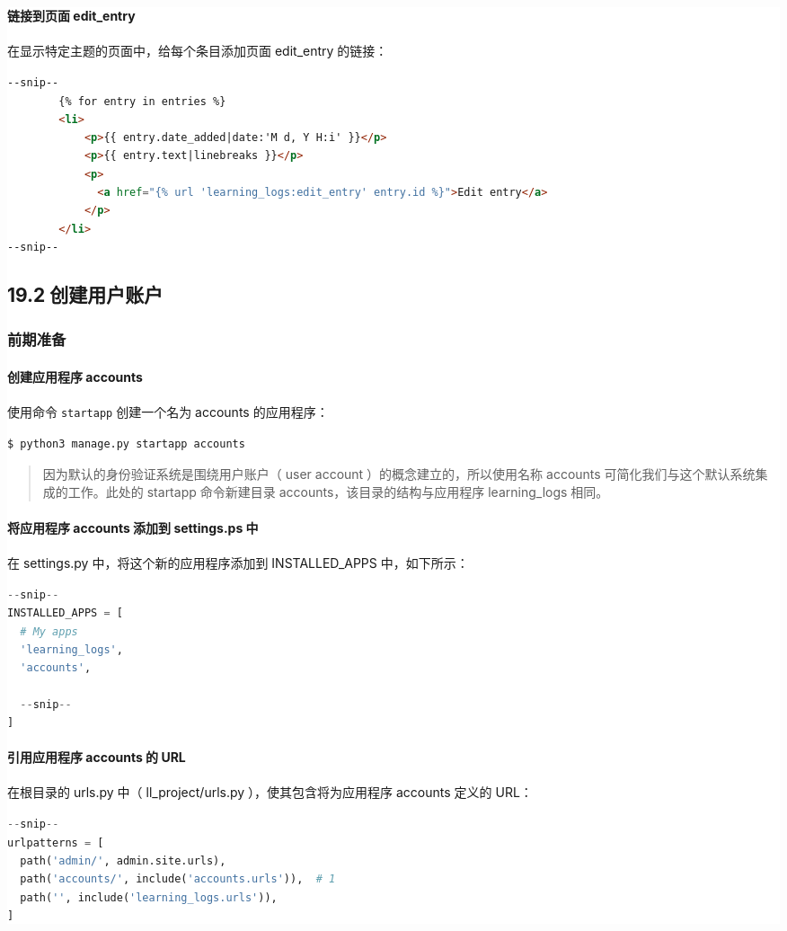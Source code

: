 

#### 链接到页面 edit_entry

在显示特定主题的页面中，给每个条目添加页面 edit_entry 的链接：

```html
--snip--
		{% for entry in entries %}
        <li>
            <p>{{ entry.date_added|date:'M d, Y H:i' }}</p>
            <p>{{ entry.text|linebreaks }}</p>
            <p>
              <a href="{% url 'learning_logs:edit_entry' entry.id %}">Edit entry</a>
            </p>
        </li>
--snip--
```

## 19.2 创建用户账户

### 前期准备

#### 创建应用程序 accounts

使用命令 `startapp` 创建一个名为 accounts 的应用程序：

``````
$ python3 manage.py startapp accounts
``````

> 因为默认的身份验证系统是围绕用户账户（ user account ）的概念建立的，所以使用名称 accounts 可简化我们与这个默认系统集成的工作。此处的 startapp 命令新建目录 accounts，该目录的结构与应用程序 learning_logs 相同。

#### 将应用程序 accounts 添加到 settings.ps 中

在 settings.py 中，将这个新的应用程序添加到 INSTALLED_APPS 中，如下所示：

```python
--snip--
INSTALLED_APPS = [
  # My apps
  'learning_logs',
  'accounts',
  
  --snip--
]
```

#### 引用应用程序 accounts 的 URL

在根目录的 urls.py 中（ ll_project/urls.py ），使其包含将为应用程序 accounts 定义的 URL：

```python
--snip--
urlpatterns = [
  path('admin/', admin.site.urls),
  path('accounts/', include('accounts.urls')),	# 1
  path('', include('learning_logs.urls')),
]
```
